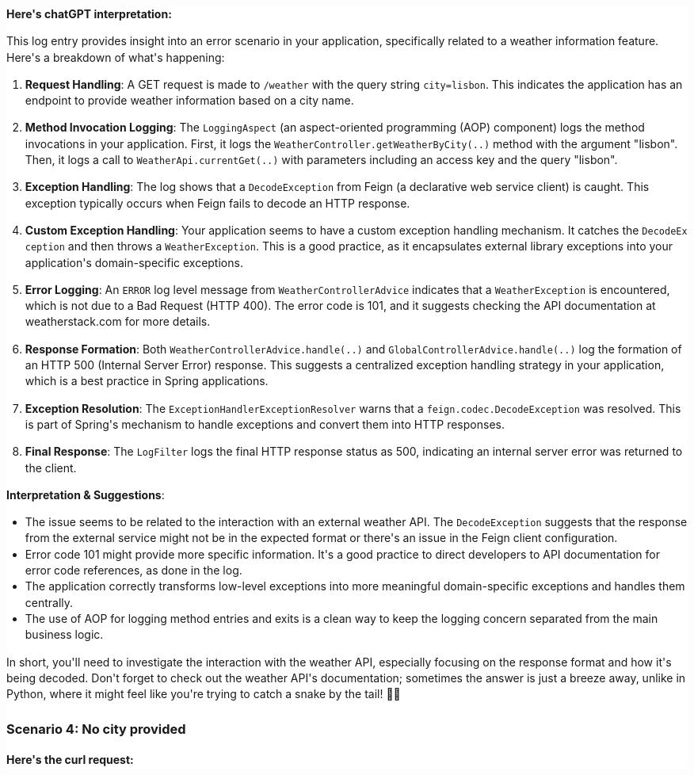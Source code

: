 **Here's chatGPT interpretation:**

This log entry provides insight into an error scenario in your application, specifically related to a weather information feature. Here's a breakdown of what's happening:

1. **Request Handling**: A GET request is made to `/weather` with the query string `city=lisbon`. This indicates the application has an endpoint to provide weather information based on a city name.

2. **Method Invocation Logging**: The `LoggingAspect` (an aspect-oriented programming (AOP) component) logs the method invocations in your application. First, it logs the `WeatherController.getWeatherByCity(..)` method with the argument "lisbon". Then, it logs a call to `WeatherApi.currentGet(..)` with parameters including an access key and the query "lisbon".

3. **Exception Handling**: The log shows that a `DecodeException` from Feign (a declarative web service client) is caught. This exception typically occurs when Feign fails to decode an HTTP response.

4. **Custom Exception Handling**: Your application seems to have a custom exception handling mechanism. It catches the `DecodeException` and then throws a `WeatherException`. This is a good practice, as it encapsulates external library exceptions into your application's domain-specific exceptions.

5. **Error Logging**: An `ERROR` log level message from `WeatherControllerAdvice` indicates that a `WeatherException` is encountered, which is not due to a Bad Request (HTTP 400). The error code is 101, and it suggests checking the API documentation at weatherstack.com for more details.

6. **Response Formation**: Both `WeatherControllerAdvice.handle(..)` and `GlobalControllerAdvice.handle(..)` log the formation of an HTTP 500 (Internal Server Error) response. This suggests a centralized exception handling strategy in your application, which is a best practice in Spring applications.

7. **Exception Resolution**: The `ExceptionHandlerExceptionResolver` warns that a `feign.codec.DecodeException` was resolved. This is part of Spring's mechanism to handle exceptions and convert them into HTTP responses.

8. **Final Response**: The `LogFilter` logs the final HTTP response status as 500, indicating an internal server error was returned to the client.

**Interpretation & Suggestions**:

- The issue seems to be related to the interaction with an external weather API. The `DecodeException` suggests that the response from the external service might not be in the expected format or there's an issue in the Feign client configuration.
- Error code 101 might provide more specific information. It's a good practice to direct developers to API documentation for error code references, as done in the log.
- The application correctly transforms low-level exceptions into more meaningful domain-specific exceptions and handles them centrally.
- The use of AOP for logging method entries and exits is a clean way to keep the logging concern separated from the main business logic.

In short, you'll need to investigate the interaction with the weather API, especially focusing on the response format and how it's being decoded. Don't forget to check out the weather API's documentation; sometimes the answer is just a breeze away, unlike in Python, where it might feel like you're trying to catch a snake by the tail! 🐍😉

### Scenario 4: No city provided

**Here's the curl request:**
